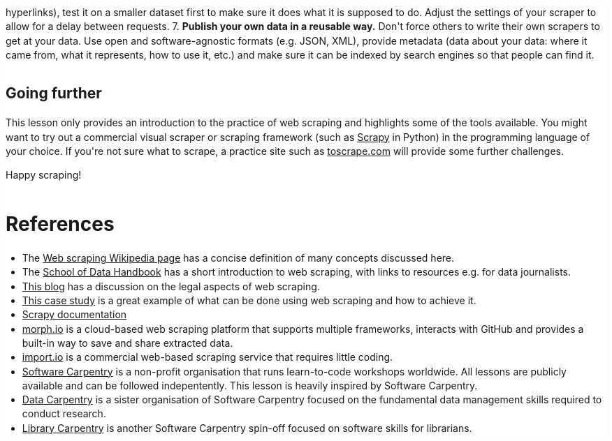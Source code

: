    hyperlinks), test it on a smaller dataset first to make sure it does what it is
   supposed to do. Adjust the settings of your scraper to allow for a delay between
   requests.
7. __Publish your own data in a reusable way.__ Don't force others to write their own
   scrapers to get at your data. Use open and software-agnostic formats (e.g. JSON, XML),
   provide metadata (data about your data: where it came from, what it represents, how
   to use it, etc.) and make sure it can be indexed by search engines so that people can
   find it.

## Going further

This lesson only provides an introduction to the practice of web scraping and highlights
some of the tools available. You might want to try out a commercial visual scraper or
scraping framework (such as [Scrapy](https://doc.scrapy.org/en/latest/) in Python) in the programming language of your choice. If you're not sure what to scrape, a practice site such as [toscrape.com](http://toscrape.com) will provide some further challenges.

Happy scraping!


# References

* The [Web scraping Wikipedia page](https://en.wikipedia.org/wiki/Web_scraping) has a concise
  definition of many concepts discussed here.
* The [School of Data Handbook](http://schoolofdata.org/handbook/courses/scraping/) has a
  short introduction to web scraping, with links to resources e.g. for data journalists.
* [This blog](https://blog.rubyroidlabs.com/2016/04/web-scraping-1/) has a discussion on
  the legal aspects of web scraping.
* [This case study](http://naelshiab.com/members-parliament-web-scraping/) is a great example
  of what can be done using web scraping and how to achieve it.
* [Scrapy documentation](https://doc.scrapy.org/en/latest/)
* [morph.io](https://morph.io/) is a cloud-based web scraping platform that supports multiple
  frameworks, interacts with GitHub and provides a built-in way to save and share extracted
  data.
* [import.io](https://www.import.io/) is a commercial web-based scraping service that requires
  little coding.
* [Software Carpentry](https://software-carpentry.org/) is a non-profit organisation that
  runs learn-to-code workshops worldwide. All lessons are publicly available and can be
  followed indepentently. This lesson is heavily inspired by Software Carpentry.
* [Data Carpentry](http://www.datacarpentry.org/) is a sister organisation of Software Carpentry
  focused on the fundamental data management skills required to conduct research.
* [Library Carpentry](https://librarycarpentry.github.io/) is another Software Carpentry spin-off
  focused on software skills for librarians.

